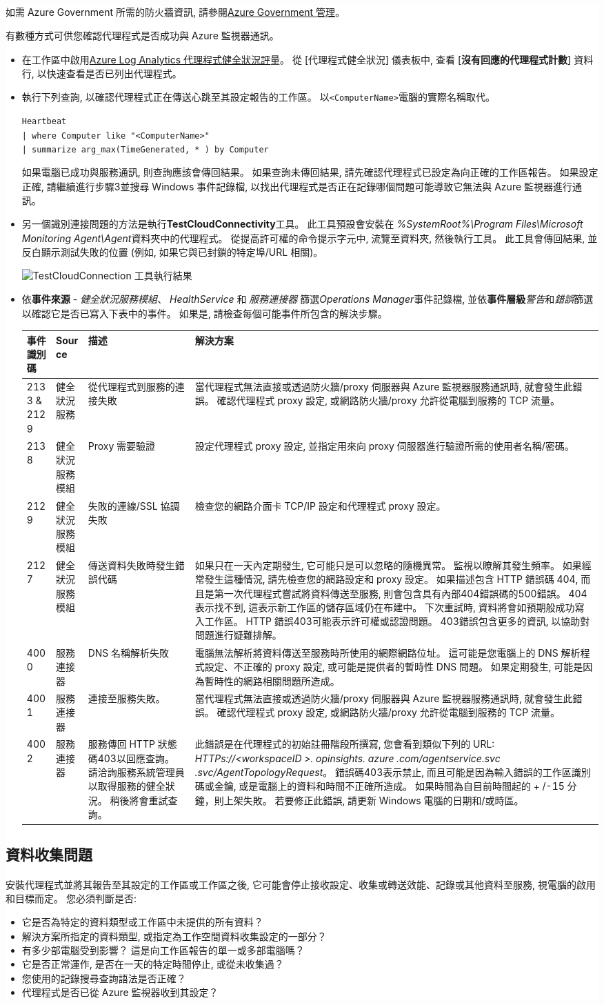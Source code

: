 如需 Azure Government 所需的防火牆資訊, 請參閱[Azure Government 管理](../../azure-government/documentation-government-services-monitoringandmanagement.md#azure-monitor-logs)。 

有數種方式可供您確認代理程式是否成功與 Azure 監視器通訊。

- 在工作區中啟用[Azure Log Analytics 代理程式健全狀況評](../insights/solution-agenthealth.md)量。 從 [代理程式健全狀況] 儀表板中, 查看 [**沒有回應的代理程式計數**] 資料行, 以快速查看是否已列出代理程式。  

- 執行下列查詢, 以確認代理程式正在傳送心跳至其設定報告的工作區。 以`<ComputerName>`電腦的實際名稱取代。

    ```
    Heartbeat 
    | where Computer like "<ComputerName>"
    | summarize arg_max(TimeGenerated, * ) by Computer 
    ```

    如果電腦已成功與服務通訊, 則查詢應該會傳回結果。 如果查詢未傳回結果, 請先確認代理程式已設定為向正確的工作區報告。 如果設定正確, 請繼續進行步驟3並搜尋 Windows 事件記錄檔, 以找出代理程式是否正在記錄哪個問題可能導致它無法與 Azure 監視器進行通訊。

- 另一個識別連接問題的方法是執行**TestCloudConnectivity**工具。 此工具預設會安裝在 *%SystemRoot%\Program Files\Microsoft Monitoring Agent\Agent*資料夾中的代理程式。 從提高許可權的命令提示字元中, 流覽至資料夾, 然後執行工具。 此工具會傳回結果, 並反白顯示測試失敗的位置 (例如, 如果它與已封鎖的特定埠/URL 相關)。 

    ![TestCloudConnection 工具執行結果](./media/agent-windows-troubleshoot/output-testcloudconnection-tool-01.png)

- 依**事件來源** - *健全狀況服務模組*、 *HealthService* 和 *服務連接器* 篩選*Operations Manager*事件記錄檔, 並依**事件層級***警告*和*錯誤*篩選以確認它是否已寫入下表中的事件。 如果是, 請檢查每個可能事件所包含的解決步驟。

    |事件識別碼 |Source |描述 |解決方案 |
    |---------|-------|------------|-----------|
    |2133 & 2129 |健全狀況服務 |從代理程式到服務的連接失敗 |當代理程式無法直接或透過防火牆/proxy 伺服器與 Azure 監視器服務通訊時, 就會發生此錯誤。 確認代理程式 proxy 設定, 或網路防火牆/proxy 允許從電腦到服務的 TCP 流量。|
    |2138 |健全狀況服務模組 |Proxy 需要驗證 |設定代理程式 proxy 設定, 並指定用來向 proxy 伺服器進行驗證所需的使用者名稱/密碼。 |
    |2129 |健全狀況服務模組 |失敗的連線/SSL 協調失敗 |檢查您的網路介面卡 TCP/IP 設定和代理程式 proxy 設定。|
    |2127 |健全狀況服務模組 |傳送資料失敗時發生錯誤代碼 |如果只在一天內定期發生, 它可能只是可以忽略的隨機異常。 監視以瞭解其發生頻率。 如果經常發生這種情況, 請先檢查您的網路設定和 proxy 設定。 如果描述包含 HTTP 錯誤碼 404, 而且是第一次代理程式嘗試將資料傳送至服務, 則會包含具有內部404錯誤碼的500錯誤。 404表示找不到, 這表示新工作區的儲存區域仍在布建中。 下次重試時, 資料將會如預期般成功寫入工作區。 HTTP 錯誤403可能表示許可權或認證問題。 403錯誤包含更多的資訊, 以協助對問題進行疑難排解。|
    |4000 |服務連接器 |DNS 名稱解析失敗 |電腦無法解析將資料傳送至服務時所使用的網際網路位址。 這可能是您電腦上的 DNS 解析程式設定、不正確的 proxy 設定, 或可能是提供者的暫時性 DNS 問題。 如果定期發生, 可能是因為暫時性的網路相關問題所造成。|
    |4001 |服務連接器 |連接至服務失敗。 |當代理程式無法直接或透過防火牆/proxy 伺服器與 Azure 監視器服務通訊時, 就會發生此錯誤。 確認代理程式 proxy 設定, 或網路防火牆/proxy 允許從電腦到服務的 TCP 流量。|
    |4002 |服務連接器 |服務傳回 HTTP 狀態碼403以回應查詢。 請洽詢服務系統管理員以取得服務的健全狀況。 稍後將會重試查詢。 |此錯誤是在代理程式的初始註冊階段所撰寫, 您會看到類似下列的 URL: *HTTPs://\<workspaceID >. opinsights. azure .com/agentservice.svc .svc/AgentTopologyRequest*。 錯誤碼403表示禁止, 而且可能是因為輸入錯誤的工作區識別碼或金鑰, 或是電腦上的資料和時間不正確所造成。 如果時間為自目前時間起的 + /-15 分鐘，則上架失敗。 若要修正此錯誤, 請更新 Windows 電腦的日期和/或時區。|

## <a name="data-collection-issues"></a>資料收集問題

安裝代理程式並將其報告至其設定的工作區或工作區之後, 它可能會停止接收設定、收集或轉送效能、記錄或其他資料至服務, 視電腦的啟用和目標而定。 您必須判斷是否:

- 它是否為特定的資料類型或工作區中未提供的所有資料？
- 解決方案所指定的資料類型, 或指定為工作空間資料收集設定的一部分？
- 有多少部電腦受到影響？ 這是向工作區報告的單一或多部電腦嗎？
- 它是否正常運作, 是否在一天的特定時間停止, 或從未收集過？ 
- 您使用的記錄搜尋查詢語法是否正確？ 
- 代理程式是否已從 Azure 監視器收到其設定？
